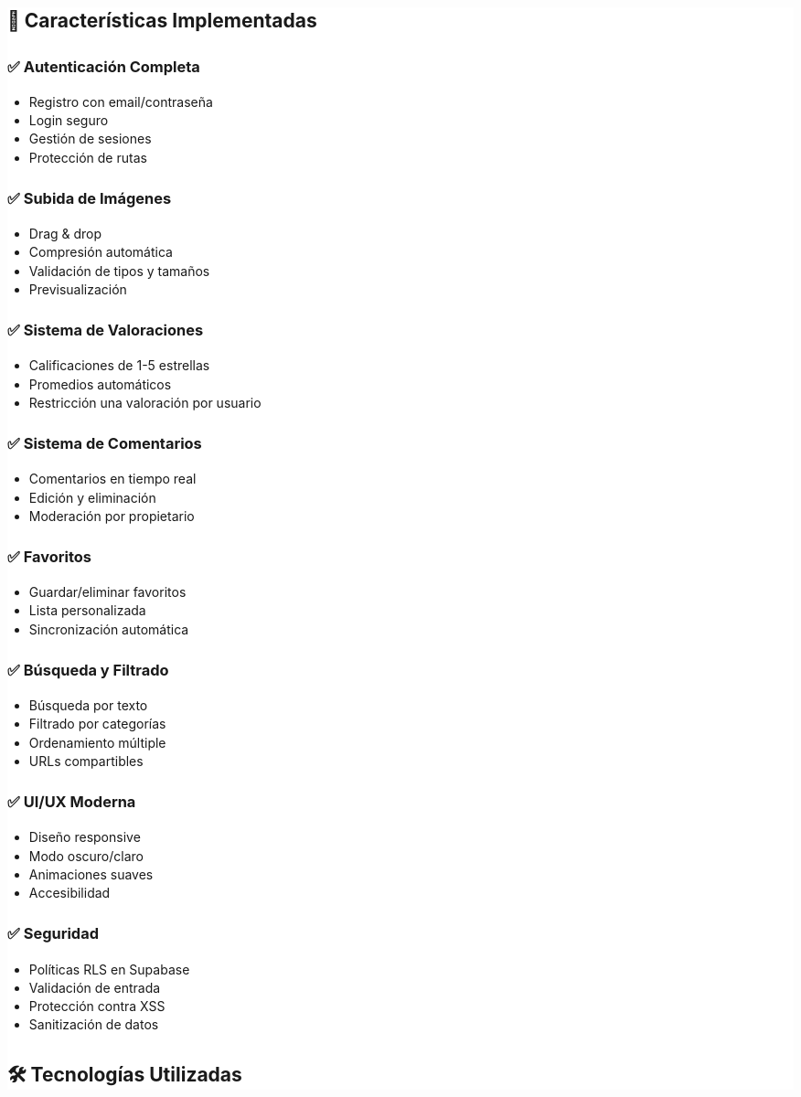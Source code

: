 ## 🔧 Características Implementadas

### ✅ Autenticación Completa
- Registro con email/contraseña
- Login seguro
- Gestión de sesiones
- Protección de rutas

### ✅ Subida de Imágenes
- Drag & drop
- Compresión automática
- Validación de tipos y tamaños
- Previsualización

### ✅ Sistema de Valoraciones
- Calificaciones de 1-5 estrellas
- Promedios automáticos
- Restricción una valoración por usuario

### ✅ Sistema de Comentarios
- Comentarios en tiempo real
- Edición y eliminación
- Moderación por propietario

### ✅ Favoritos
- Guardar/eliminar favoritos
- Lista personalizada
- Sincronización automática

### ✅ Búsqueda y Filtrado
- Búsqueda por texto
- Filtrado por categorías
- Ordenamiento múltiple
- URLs compartibles

### ✅ UI/UX Moderna
- Diseño responsive
- Modo oscuro/claro
- Animaciones suaves
- Accesibilidad

### ✅ Seguridad
- Políticas RLS en Supabase
- Validación de entrada
- Protección contra XSS
- Sanitización de datos

## 🛠️ Tecnologías Utilizadas

